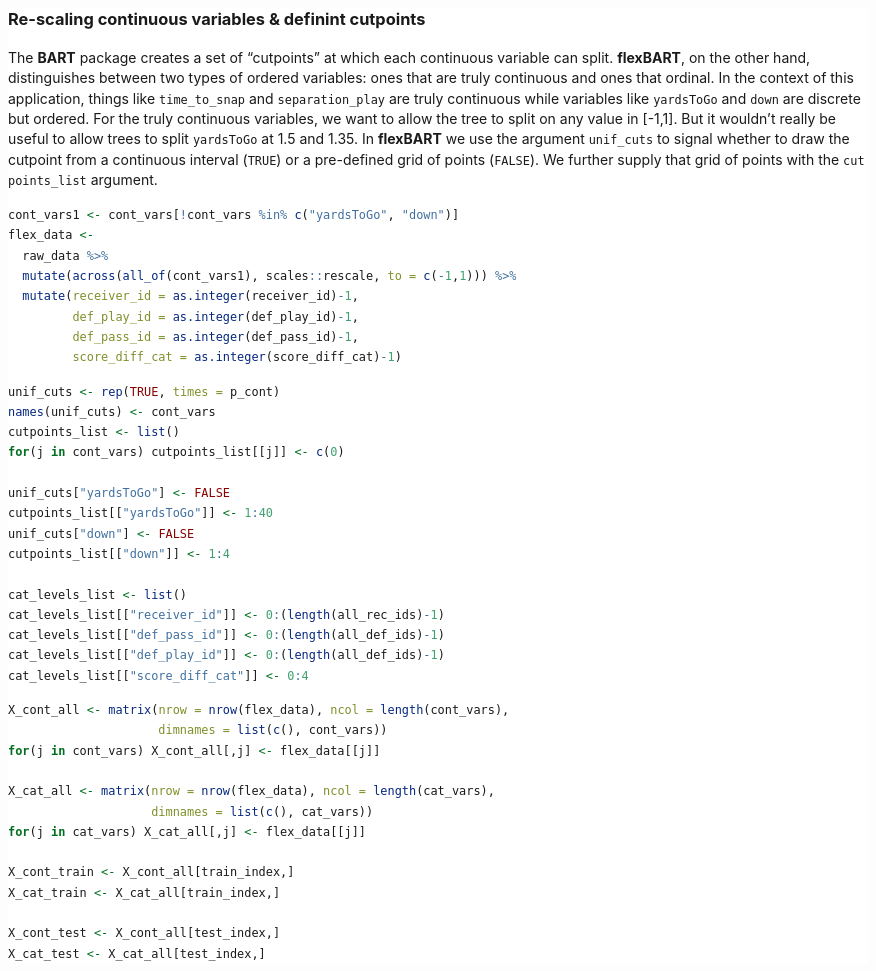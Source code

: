 ### Re-scaling continuous variables & definint cutpoints

The **BART** package creates a set of “cutpoints” at which each
continuous variable can split. **flexBART**, on the other hand,
distinguishes between two types of ordered variables: ones that are
truly continuous and ones that ordinal. In the context of this
application, things like `time_to_snap` and `separation_play` are truly
continuous while variables like `yardsToGo` and `down` are discrete but
ordered. For the truly continuous variables, we want to allow the tree
to split on any value in \[-1,1\]. But it wouldn’t really be useful to
allow trees to split `yardsToGo` at 1.5 and 1.35. In **flexBART** we use
the argument `unif_cuts` to signal whether to draw the cutpoint from a
continuous interval (`TRUE`) or a pre-defined grid of points (`FALSE`).
We further supply that grid of points with the `cutpoints_list`
argument.

``` r
cont_vars1 <- cont_vars[!cont_vars %in% c("yardsToGo", "down")]
flex_data <-
  raw_data %>%
  mutate(across(all_of(cont_vars1), scales::rescale, to = c(-1,1))) %>%
  mutate(receiver_id = as.integer(receiver_id)-1,
         def_play_id = as.integer(def_play_id)-1,
         def_pass_id = as.integer(def_pass_id)-1,
         score_diff_cat = as.integer(score_diff_cat)-1)
```

``` r
unif_cuts <- rep(TRUE, times = p_cont)
names(unif_cuts) <- cont_vars
cutpoints_list <- list()
for(j in cont_vars) cutpoints_list[[j]] <- c(0)

unif_cuts["yardsToGo"] <- FALSE
cutpoints_list[["yardsToGo"]] <- 1:40
unif_cuts["down"] <- FALSE
cutpoints_list[["down"]] <- 1:4

cat_levels_list <- list()
cat_levels_list[["receiver_id"]] <- 0:(length(all_rec_ids)-1)
cat_levels_list[["def_pass_id"]] <- 0:(length(all_def_ids)-1)
cat_levels_list[["def_play_id"]] <- 0:(length(all_def_ids)-1)
cat_levels_list[["score_diff_cat"]] <- 0:4
```

``` r
X_cont_all <- matrix(nrow = nrow(flex_data), ncol = length(cont_vars),
                     dimnames = list(c(), cont_vars))
for(j in cont_vars) X_cont_all[,j] <- flex_data[[j]]

X_cat_all <- matrix(nrow = nrow(flex_data), ncol = length(cat_vars),
                    dimnames = list(c(), cat_vars))
for(j in cat_vars) X_cat_all[,j] <- flex_data[[j]]

X_cont_train <- X_cont_all[train_index,]
X_cat_train <- X_cat_all[train_index,]

X_cont_test <- X_cont_all[test_index,]
X_cat_test <- X_cat_all[test_index,]
```
